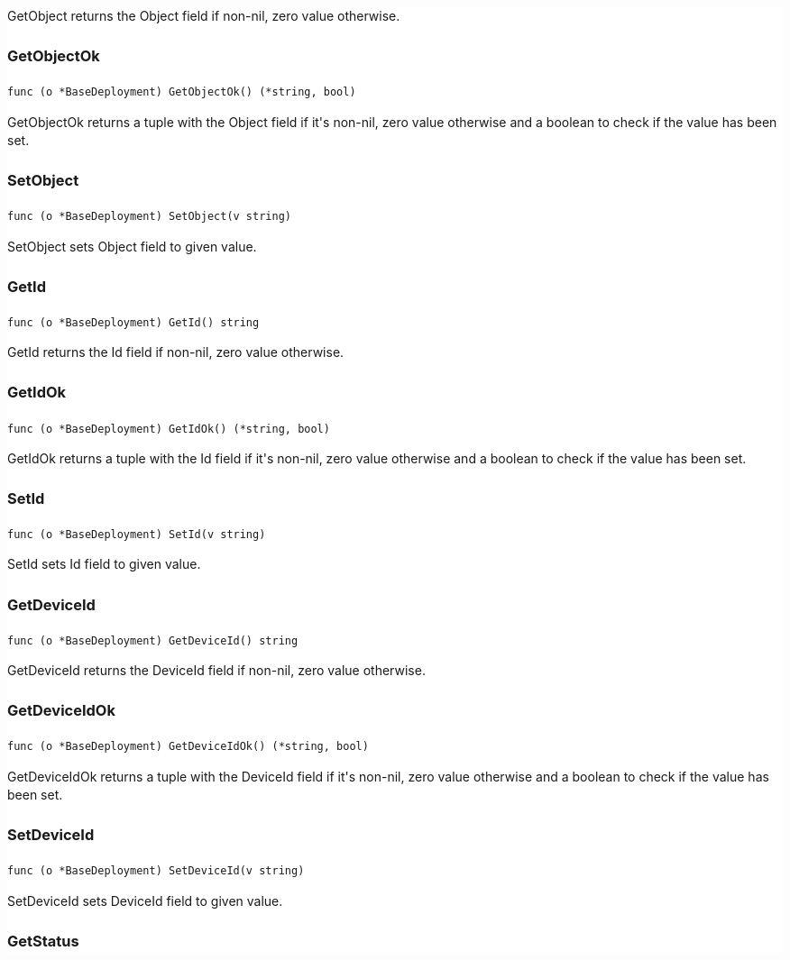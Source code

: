 GetObject returns the Object field if non-nil, zero value otherwise.

### GetObjectOk

`func (o *BaseDeployment) GetObjectOk() (*string, bool)`

GetObjectOk returns a tuple with the Object field if it's non-nil, zero value otherwise
and a boolean to check if the value has been set.

### SetObject

`func (o *BaseDeployment) SetObject(v string)`

SetObject sets Object field to given value.


### GetId

`func (o *BaseDeployment) GetId() string`

GetId returns the Id field if non-nil, zero value otherwise.

### GetIdOk

`func (o *BaseDeployment) GetIdOk() (*string, bool)`

GetIdOk returns a tuple with the Id field if it's non-nil, zero value otherwise
and a boolean to check if the value has been set.

### SetId

`func (o *BaseDeployment) SetId(v string)`

SetId sets Id field to given value.


### GetDeviceId

`func (o *BaseDeployment) GetDeviceId() string`

GetDeviceId returns the DeviceId field if non-nil, zero value otherwise.

### GetDeviceIdOk

`func (o *BaseDeployment) GetDeviceIdOk() (*string, bool)`

GetDeviceIdOk returns a tuple with the DeviceId field if it's non-nil, zero value otherwise
and a boolean to check if the value has been set.

### SetDeviceId

`func (o *BaseDeployment) SetDeviceId(v string)`

SetDeviceId sets DeviceId field to given value.


### GetStatus
